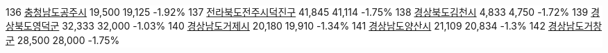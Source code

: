   <tr class="item">
    <td>136</td>
    <td><a href="/apt/충청남도공주시">충청남도공주시</a></td>
    <td>19,500</td>
    <td>19,125</td>
    <td>-1.92%</td>
  </tr>

  <tr class="item">
    <td>137</td>
    <td><a href="/apt/전라북도전주시덕진구">전라북도전주시덕진구</a></td>
    <td>41,845</td>
    <td>41,114</td>
    <td>-1.75%</td>
  </tr>

  <tr class="item">
    <td>138</td>
    <td><a href="/apt/경상북도김천시">경상북도김천시</a></td>
    <td>4,833</td>
    <td>4,750</td>
    <td>-1.72%</td>
  </tr>

  <tr class="item">
    <td>139</td>
    <td><a href="/apt/경상북도영덕군">경상북도영덕군</a></td>
    <td>32,333</td>
    <td>32,000</td>
    <td>-1.03%</td>
  </tr>

  <tr class="item">
    <td>140</td>
    <td><a href="/apt/경상남도거제시">경상남도거제시</a></td>
    <td>20,180</td>
    <td>19,910</td>
    <td>-1.34%</td>
  </tr>

  <tr class="item">
    <td>141</td>
    <td><a href="/apt/경상남도양산시">경상남도양산시</a></td>
    <td>21,109</td>
    <td>20,834</td>
    <td>-1.3%</td>
  </tr>

  <tr class="item">
    <td>142</td>
    <td><a href="/apt/경상남도거창군">경상남도거창군</a></td>
    <td>28,500</td>
    <td>28,000</td>
    <td>-1.75%</td>
  </tr>

